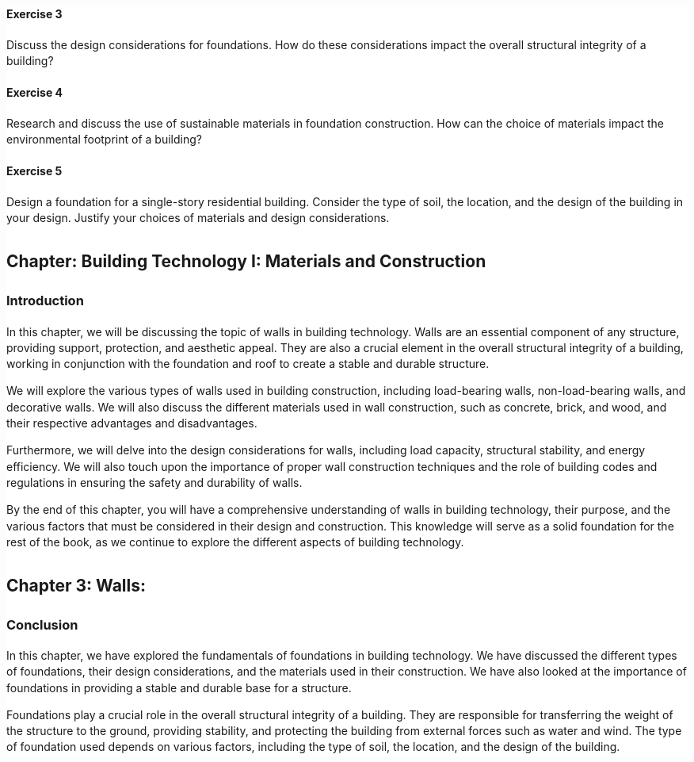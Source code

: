 #### Exercise 3
Discuss the design considerations for foundations. How do these considerations impact the overall structural integrity of a building?

#### Exercise 4
Research and discuss the use of sustainable materials in foundation construction. How can the choice of materials impact the environmental footprint of a building?

#### Exercise 5
Design a foundation for a single-story residential building. Consider the type of soil, the location, and the design of the building in your design. Justify your choices of materials and design considerations.


## Chapter: Building Technology I: Materials and Construction

### Introduction

In this chapter, we will be discussing the topic of walls in building technology. Walls are an essential component of any structure, providing support, protection, and aesthetic appeal. They are also a crucial element in the overall structural integrity of a building, working in conjunction with the foundation and roof to create a stable and durable structure.

We will explore the various types of walls used in building construction, including load-bearing walls, non-load-bearing walls, and decorative walls. We will also discuss the different materials used in wall construction, such as concrete, brick, and wood, and their respective advantages and disadvantages.

Furthermore, we will delve into the design considerations for walls, including load capacity, structural stability, and energy efficiency. We will also touch upon the importance of proper wall construction techniques and the role of building codes and regulations in ensuring the safety and durability of walls.

By the end of this chapter, you will have a comprehensive understanding of walls in building technology, their purpose, and the various factors that must be considered in their design and construction. This knowledge will serve as a solid foundation for the rest of the book, as we continue to explore the different aspects of building technology.


## Chapter 3: Walls:




### Conclusion

In this chapter, we have explored the fundamentals of foundations in building technology. We have discussed the different types of foundations, their design considerations, and the materials used in their construction. We have also looked at the importance of foundations in providing a stable and durable base for a structure.

Foundations play a crucial role in the overall structural integrity of a building. They are responsible for transferring the weight of the structure to the ground, providing stability, and protecting the building from external forces such as water and wind. The type of foundation used depends on various factors, including the type of soil, the location, and the design of the building.
